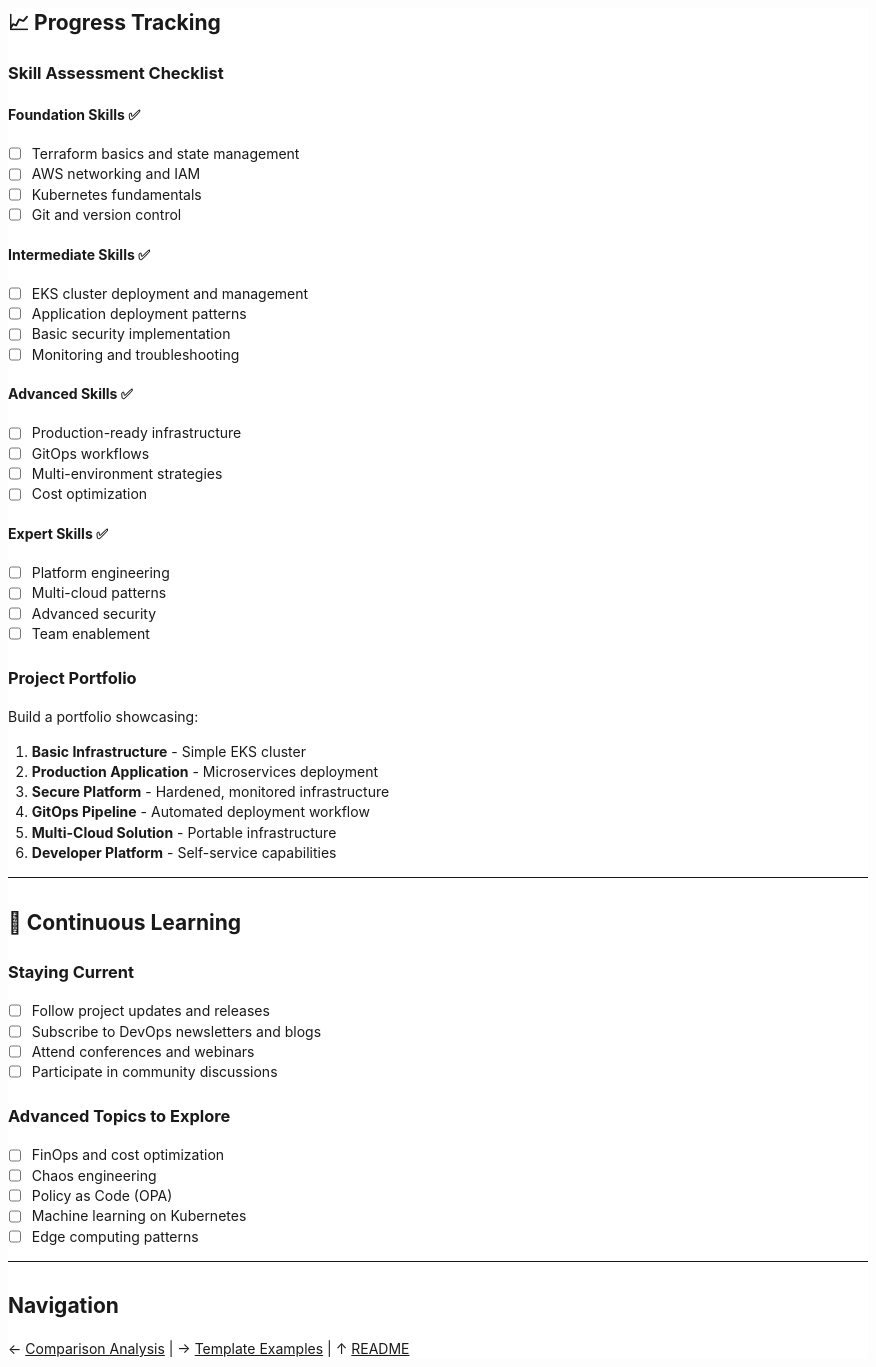 
## 📈 Progress Tracking

### Skill Assessment Checklist

#### Foundation Skills ✅
- [ ] Terraform basics and state management
- [ ] AWS networking and IAM
- [ ] Kubernetes fundamentals
- [ ] Git and version control

#### Intermediate Skills ✅
- [ ] EKS cluster deployment and management
- [ ] Application deployment patterns
- [ ] Basic security implementation
- [ ] Monitoring and troubleshooting

#### Advanced Skills ✅
- [ ] Production-ready infrastructure
- [ ] GitOps workflows
- [ ] Multi-environment strategies
- [ ] Cost optimization

#### Expert Skills ✅
- [ ] Platform engineering
- [ ] Multi-cloud patterns
- [ ] Advanced security
- [ ] Team enablement

### Project Portfolio

Build a portfolio showcasing:
1. **Basic Infrastructure** - Simple EKS cluster
2. **Production Application** - Microservices deployment
3. **Secure Platform** - Hardened, monitored infrastructure  
4. **GitOps Pipeline** - Automated deployment workflow
5. **Multi-Cloud Solution** - Portable infrastructure
6. **Developer Platform** - Self-service capabilities

---

## 🔄 Continuous Learning

### Staying Current
- [ ] Follow project updates and releases
- [ ] Subscribe to DevOps newsletters and blogs
- [ ] Attend conferences and webinars
- [ ] Participate in community discussions

### Advanced Topics to Explore
- [ ] FinOps and cost optimization
- [ ] Chaos engineering
- [ ] Policy as Code (OPA)
- [ ] Machine learning on Kubernetes
- [ ] Edge computing patterns

---

## Navigation
← [Comparison Analysis](./comparison-analysis.md) | → [Template Examples](./template-examples.md) | ↑ [README](./README.md)